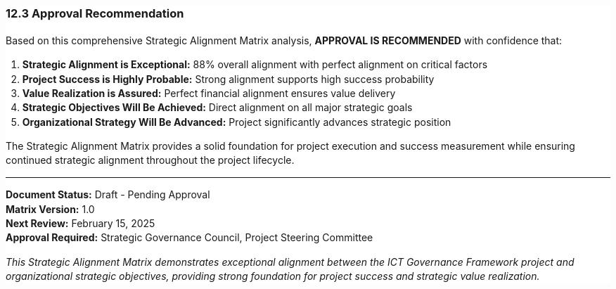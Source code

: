 ### 12.3 Approval Recommendation

Based on this comprehensive Strategic Alignment Matrix analysis, **APPROVAL IS RECOMMENDED** with confidence that:

1. **Strategic Alignment is Exceptional:** 88% overall alignment with perfect alignment on critical factors
2. **Project Success is Highly Probable:** Strong alignment supports high success probability
3. **Value Realization is Assured:** Perfect financial alignment ensures value delivery
4. **Strategic Objectives Will Be Achieved:** Direct alignment on all major strategic goals
5. **Organizational Strategy Will Be Advanced:** Project significantly advances strategic position

The Strategic Alignment Matrix provides a solid foundation for project execution and success measurement while ensuring continued strategic alignment throughout the project lifecycle.

---

**Document Status:** Draft - Pending Approval  
**Matrix Version:** 1.0  
**Next Review:** February 15, 2025  
**Approval Required:** Strategic Governance Council, Project Steering Committee

*This Strategic Alignment Matrix demonstrates exceptional alignment between the ICT Governance Framework project and organizational strategic objectives, providing strong foundation for project success and strategic value realization.*